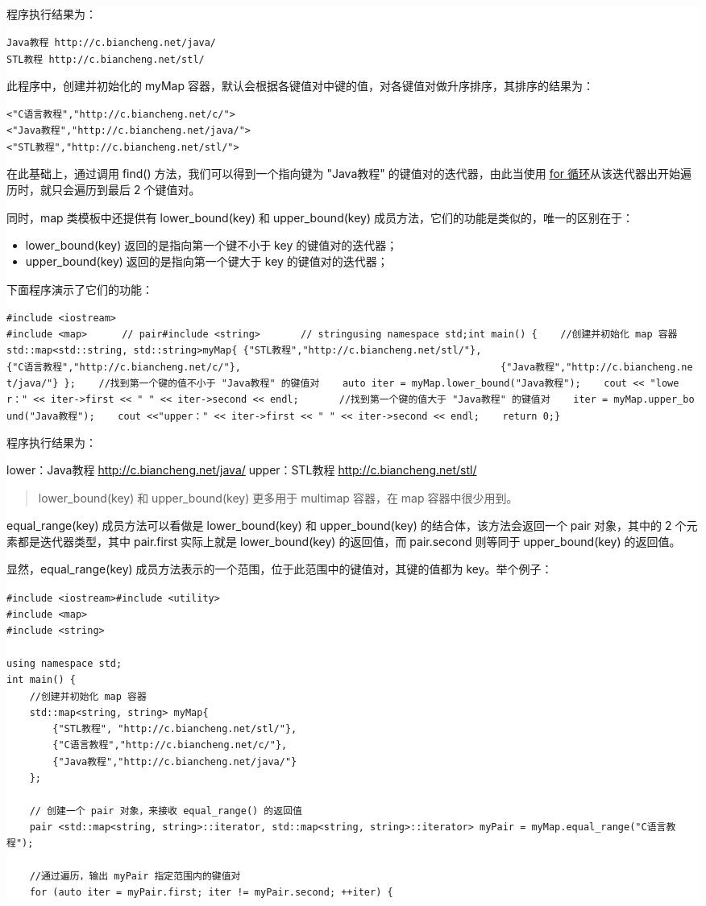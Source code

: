 程序执行结果为：

```
Java教程 http://c.biancheng.net/java/
STL教程 http://c.biancheng.net/stl/
```


此程序中，创建并初始化的 myMap 容器，默认会根据各键值对中键的值，对各键值对做升序排序，其排序的结果为：

```
<"C语言教程","http://c.biancheng.net/c/">
<"Java教程","http://c.biancheng.net/java/">
<"STL教程","http://c.biancheng.net/stl/">
```



在此基础上，通过调用 find() 方法，我们可以得到一个指向键为 "Java教程" 的键值对的迭代器，由此当使用 [for 循环](http://c.biancheng.net/view/172.html)从该迭代器出开始遍历时，就只会遍历到最后 2 个键值对。

同时，map 类模板中还提供有 lower_bound(key) 和 upper_bound(key) 成员方法，它们的功能是类似的，唯一的区别在于：

- lower_bound(key) 返回的是指向第一个键不小于 key 的键值对的迭代器；
- upper_bound(key) 返回的是指向第一个键大于 key 的键值对的迭代器；


下面程序演示了它们的功能：

```
#include <iostream>
#include <map>      // pair#include <string>       // stringusing namespace std;int main() {    //创建并初始化 map 容器    std::map<std::string, std::string>myMap{ {"STL教程","http://c.biancheng.net/stl/"},                                             {"C语言教程","http://c.biancheng.net/c/"},                                             {"Java教程","http://c.biancheng.net/java/"} };    //找到第一个键的值不小于 "Java教程" 的键值对    auto iter = myMap.lower_bound("Java教程");    cout << "lower：" << iter->first << " " << iter->second << endl;       //找到第一个键的值大于 "Java教程" 的键值对    iter = myMap.upper_bound("Java教程");    cout <<"upper：" << iter->first << " " << iter->second << endl;    return 0;}
```

程序执行结果为：

lower：Java教程 http://c.biancheng.net/java/
upper：STL教程 http://c.biancheng.net/stl/

> lower_bound(key) 和 upper_bound(key) 更多用于 multimap 容器，在 map 容器中很少用到。


equal_range(key) 成员方法可以看做是 lower_bound(key) 和 upper_bound(key) 的结合体，该方法会返回一个 pair 对象，其中的 2 个元素都是迭代器类型，其中 pair.first 实际上就是 lower_bound(key) 的返回值，而 pair.second 则等同于 upper_bound(key) 的返回值。

显然，equal_range(key) 成员方法表示的一个范围，位于此范围中的键值对，其键的值都为 key。举个例子：

```
#include <iostream>#include <utility>  
#include <map>      
#include <string>       

using namespace std;
int main() {    
    //创建并初始化 map 容器    
    std::map<string, string> myMap{ 
        {"STL教程", "http://c.biancheng.net/stl/"},                                   
        {"C语言教程","http://c.biancheng.net/c/"},                                   
        {"Java教程","http://c.biancheng.net/java/"} 
    };
    
    // 创建一个 pair 对象，来接收 equal_range() 的返回值    
    pair <std::map<string, string>::iterator, std::map<string, string>::iterator> myPair = myMap.equal_range("C语言教程");    
    
    //通过遍历，输出 myPair 指定范围内的键值对    
    for (auto iter = myPair.first; iter != myPair.second; ++iter) {        
```